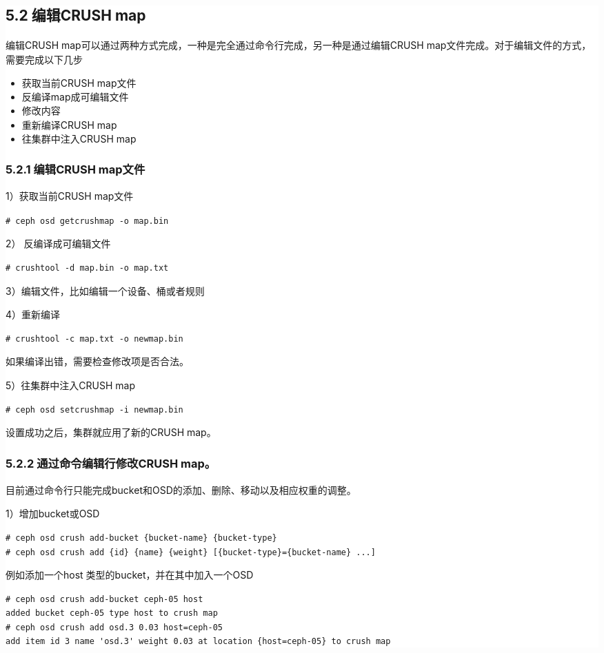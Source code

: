 ## 5.2 编辑CRUSH map

编辑CRUSH map可以通过两种方式完成，一种是完全通过命令行完成，另一种是通过编辑CRUSH map文件完成。对于编辑文件的方式，需要完成以下几步

* 获取当前CRUSH map文件
* 反编译map成可编辑文件
* 修改内容
* 重新编译CRUSH map
* 往集群中注入CRUSH map

### **5.2.1 编辑CRUSH map文件**

1）获取当前CRUSH map文件

```
# ceph osd getcrushmap -o map.bin
```

2） 反编译成可编辑文件

```
# crushtool -d map.bin -o map.txt
```

3）编辑文件，比如编辑一个设备、桶或者规则

4）重新编译

```
# crushtool -c map.txt -o newmap.bin
```

如果编译出错，需要检查修改项是否合法。

5）往集群中注入CRUSH map

```
# ceph osd setcrushmap -i newmap.bin
```

设置成功之后，集群就应用了新的CRUSH map。

### **5.2.2 通过命令编辑行修改CRUSH map。**

目前通过命令行只能完成bucket和OSD的添加、删除、移动以及相应权重的调整。

1）增加bucket或OSD

```
# ceph osd crush add-bucket {bucket-name} {bucket-type}
# ceph osd crush add {id} {name} {weight} [{bucket-type}={bucket-name} ...]
```

例如添加一个host 类型的bucket，并在其中加入一个OSD

```
# ceph osd crush add-bucket ceph-05 host
added bucket ceph-05 type host to crush map
# ceph osd crush add osd.3 0.03 host=ceph-05
add item id 3 name 'osd.3' weight 0.03 at location {host=ceph-05} to crush map
```
